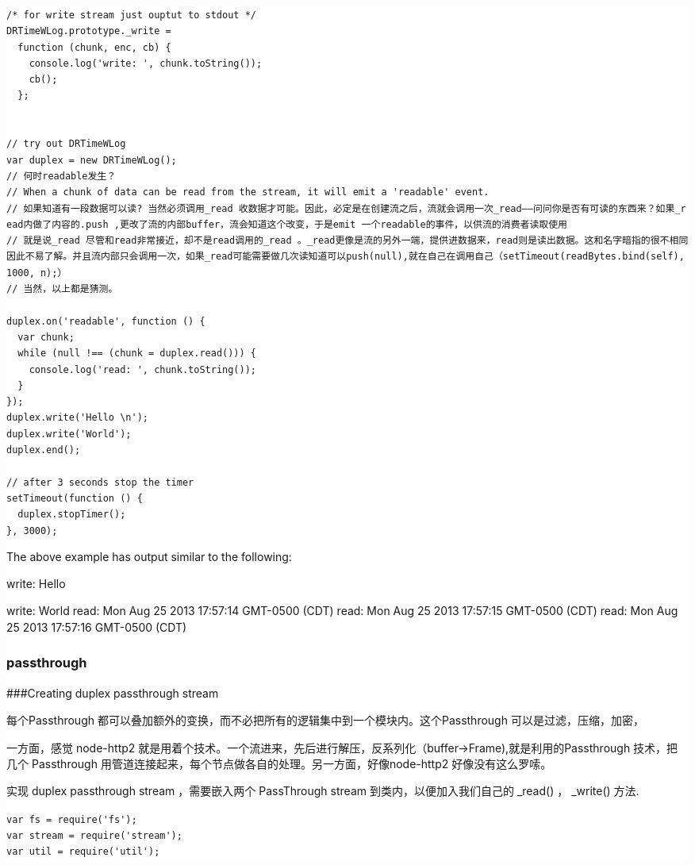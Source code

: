     /* for write stream just ouptut to stdout */
    DRTimeWLog.prototype._write =
      function (chunk, enc, cb) {
        console.log('write: ', chunk.toString());
        cb();
      };
    
    
    // try out DRTimeWLog
    var duplex = new DRTimeWLog();
    // 何时readable发生？
    // When a chunk of data can be read from the stream, it will emit a 'readable' event.
    // 如果知道有一段数据可以读? 当然必须调用_read 收数据才可能。因此，必定是在创建流之后，流就会调用一次_read——问问你是否有可读的东西来？如果_read内做了内容的.push ,更改了流的内部buffer，流会知道这个改变，于是emit 一个readable的事件，以供流的消费者读取使用
    // 就是说_read 尽管和read非常接近，却不是read调用的_read 。_read更像是流的另外一端，提供进数据来，read则是读出数据。这和名字暗指的很不相同因此不易了解。并且流内部只会调用一次，如果_read可能需要做几次读知道可以push(null),就在自己在调用自己（setTimeout(readBytes.bind(self), 1000, n);）
    // 当然，以上都是猜测。
    
    duplex.on('readable', function () {
      var chunk;
      while (null !== (chunk = duplex.read())) {
        console.log('read: ', chunk.toString());
      }
    });
    duplex.write('Hello \n');
    duplex.write('World');
    duplex.end();
    
    // after 3 seconds stop the timer
    setTimeout(function () {
      duplex.stopTimer();
    }, 3000);
The above example has output similar to the following:

write:  Hello

write:  World
read:  Mon Aug 25 2013 17:57:14 GMT-0500 (CDT)
read:  Mon Aug 25 2013 17:57:15 GMT-0500 (CDT)
read:  Mon Aug 25 2013 17:57:16 GMT-0500 (CDT)


### passthrough

###Creating duplex passthrough stream


每个Passthrough 都可以叠加额外的变换，而不必把所有的逻辑集中到一个模块内。这个Passthrough 可以是过滤，压缩，加密，

一方面，感觉 node-http2 就是用着个技术。一个流进来，先后进行解压，反系列化（buffer->Frame),就是利用的Passthrough 技术，把几个 Passthrough 用管道连接起来，每个节点做各自的处理。另一方面，好像node-http2 好像没有这么罗嗦。


实现 duplex passthrough stream ，需要嵌入两个 PassThrough stream 到类内，以便加入我们自己的  _read() ， _write() 方法.


    var fs = require('fs');
    var stream = require('stream');
    var util = require('util');
    